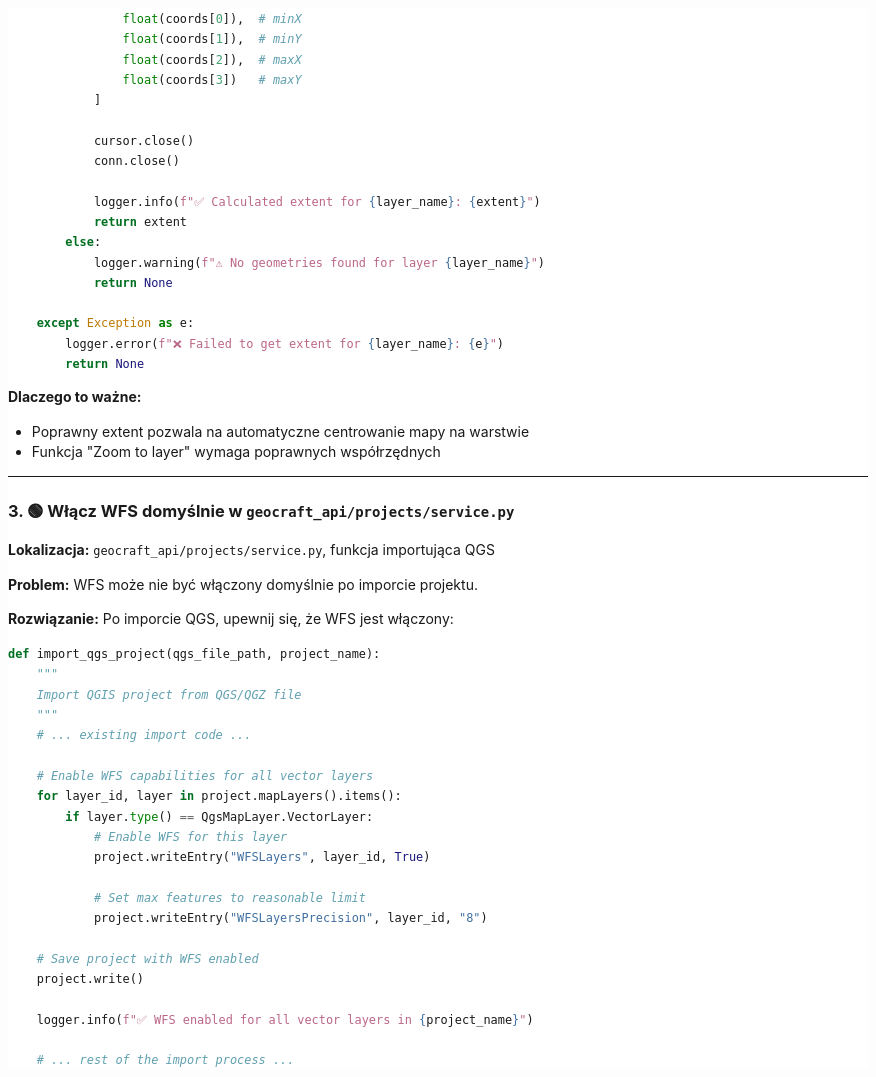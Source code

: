 ```python
                float(coords[0]),  # minX
                float(coords[1]),  # minY
                float(coords[2]),  # maxX
                float(coords[3])   # maxY
            ]

            cursor.close()
            conn.close()

            logger.info(f"✅ Calculated extent for {layer_name}: {extent}")
            return extent
        else:
            logger.warning(f"⚠️ No geometries found for layer {layer_name}")
            return None

    except Exception as e:
        logger.error(f"❌ Failed to get extent for {layer_name}: {e}")
        return None
```

**Dlaczego to ważne:**
- Poprawny extent pozwala na automatyczne centrowanie mapy na warstwie
- Funkcja "Zoom to layer" wymaga poprawnych współrzędnych

---

### 3. 🟢 Włącz WFS domyślnie w `geocraft_api/projects/service.py`

**Lokalizacja:** `geocraft_api/projects/service.py`, funkcja importująca QGS

**Problem:**
WFS może nie być włączony domyślnie po imporcie projektu.

**Rozwiązanie:**
Po imporcie QGS, upewnij się, że WFS jest włączony:

```python
def import_qgs_project(qgs_file_path, project_name):
    """
    Import QGIS project from QGS/QGZ file
    """
    # ... existing import code ...

    # Enable WFS capabilities for all vector layers
    for layer_id, layer in project.mapLayers().items():
        if layer.type() == QgsMapLayer.VectorLayer:
            # Enable WFS for this layer
            project.writeEntry("WFSLayers", layer_id, True)

            # Set max features to reasonable limit
            project.writeEntry("WFSLayersPrecision", layer_id, "8")

    # Save project with WFS enabled
    project.write()

    logger.info(f"✅ WFS enabled for all vector layers in {project_name}")

    # ... rest of the import process ...
```
